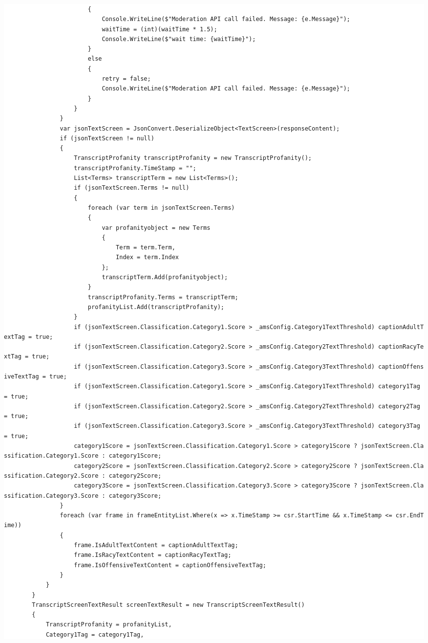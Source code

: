                             {
                                Console.WriteLine($"Moderation API call failed. Message: {e.Message}");
                                waitTime = (int)(waitTime * 1.5);
                                Console.WriteLine($"wait time: {waitTime}");
                            }
                            else
                            {
                                retry = false;
                                Console.WriteLine($"Moderation API call failed. Message: {e.Message}");
                            }
                        }
                    }
                    var jsonTextScreen = JsonConvert.DeserializeObject<TextScreen>(responseContent);
                    if (jsonTextScreen != null)
                    {
                        TranscriptProfanity transcriptProfanity = new TranscriptProfanity();
                        transcriptProfanity.TimeStamp = "";
                        List<Terms> transcriptTerm = new List<Terms>();
                        if (jsonTextScreen.Terms != null)
                        {
                            foreach (var term in jsonTextScreen.Terms)
                            {
                                var profanityobject = new Terms
                                {
                                    Term = term.Term,
                                    Index = term.Index
                                };
                                transcriptTerm.Add(profanityobject);
                            }
                            transcriptProfanity.Terms = transcriptTerm;
                            profanityList.Add(transcriptProfanity);
                        }
                        if (jsonTextScreen.Classification.Category1.Score > _amsConfig.Category1TextThreshold) captionAdultTextTag = true;
                        if (jsonTextScreen.Classification.Category2.Score > _amsConfig.Category2TextThreshold) captionRacyTextTag = true;
                        if (jsonTextScreen.Classification.Category3.Score > _amsConfig.Category3TextThreshold) captionOffensiveTextTag = true;
                        if (jsonTextScreen.Classification.Category1.Score > _amsConfig.Category1TextThreshold) category1Tag = true;
                        if (jsonTextScreen.Classification.Category2.Score > _amsConfig.Category2TextThreshold) category2Tag = true;
                        if (jsonTextScreen.Classification.Category3.Score > _amsConfig.Category3TextThreshold) category3Tag = true;
                        category1Score = jsonTextScreen.Classification.Category1.Score > category1Score ? jsonTextScreen.Classification.Category1.Score : category1Score;
                        category2Score = jsonTextScreen.Classification.Category2.Score > category2Score ? jsonTextScreen.Classification.Category2.Score : category2Score;
                        category3Score = jsonTextScreen.Classification.Category3.Score > category3Score ? jsonTextScreen.Classification.Category3.Score : category3Score;
                    }
                    foreach (var frame in frameEntityList.Where(x => x.TimeStamp >= csr.StartTime && x.TimeStamp <= csr.EndTime))
                    {
                        frame.IsAdultTextContent = captionAdultTextTag;
                        frame.IsRacyTextContent = captionRacyTextTag;
                        frame.IsOffensiveTextContent = captionOffensiveTextTag;
                    }
                }
            }
            TranscriptScreenTextResult screenTextResult = new TranscriptScreenTextResult()
            {
                TranscriptProfanity = profanityList,
                Category1Tag = category1Tag,